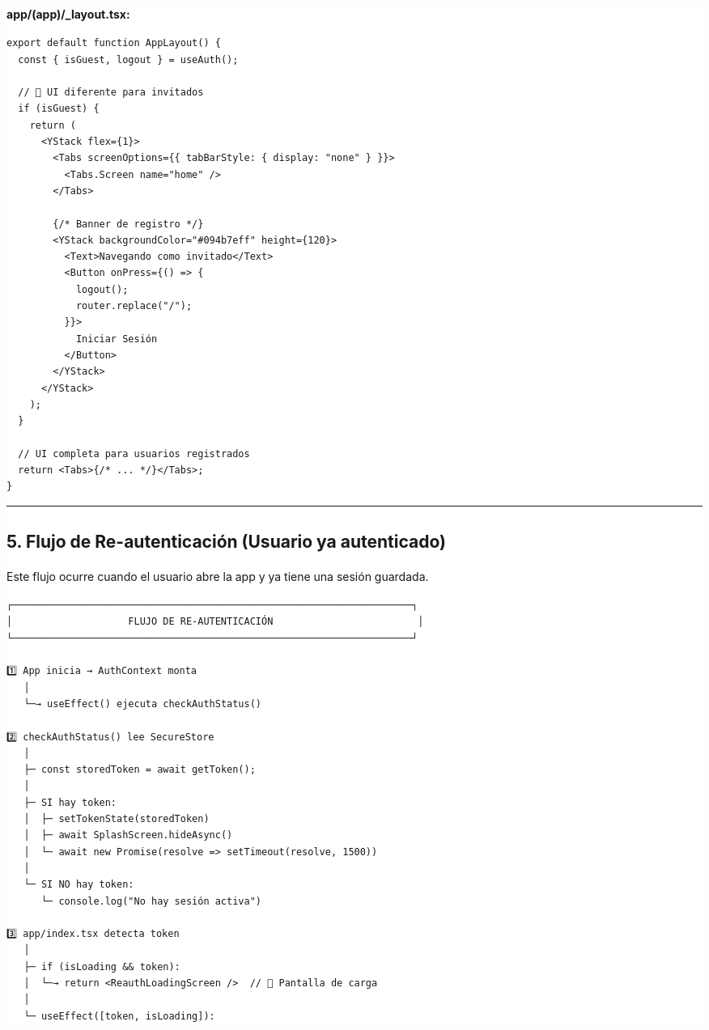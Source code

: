 **app/(app)/_layout.tsx:**
```tsx
export default function AppLayout() {
  const { isGuest, logout } = useAuth();

  // 🎯 UI diferente para invitados
  if (isGuest) {
    return (
      <YStack flex={1}>
        <Tabs screenOptions={{ tabBarStyle: { display: "none" } }}>
          <Tabs.Screen name="home" />
        </Tabs>

        {/* Banner de registro */}
        <YStack backgroundColor="#094b7eff" height={120}>
          <Text>Navegando como invitado</Text>
          <Button onPress={() => {
            logout();
            router.replace("/");
          }}>
            Iniciar Sesión
          </Button>
        </YStack>
      </YStack>
    );
  }

  // UI completa para usuarios registrados
  return <Tabs>{/* ... */}</Tabs>;
}
```

---

## 5. Flujo de Re-autenticación (Usuario ya autenticado)

Este flujo ocurre cuando el usuario abre la app y ya tiene una sesión guardada.

```
┌─────────────────────────────────────────────────────────────────────┐
│                    FLUJO DE RE-AUTENTICACIÓN                         │
└─────────────────────────────────────────────────────────────────────┘

1️⃣ App inicia → AuthContext monta
   │
   └─→ useEffect() ejecuta checkAuthStatus()

2️⃣ checkAuthStatus() lee SecureStore
   │
   ├─ const storedToken = await getToken();
   │
   ├─ SI hay token:
   │  ├─ setTokenState(storedToken)
   │  ├─ await SplashScreen.hideAsync()
   │  └─ await new Promise(resolve => setTimeout(resolve, 1500))
   │
   └─ SI NO hay token:
      └─ console.log("No hay sesión activa")

3️⃣ app/index.tsx detecta token
   │
   ├─ if (isLoading && token):
   │  └─→ return <ReauthLoadingScreen />  // 🔄 Pantalla de carga
   │
   └─ useEffect([token, isLoading]):
```